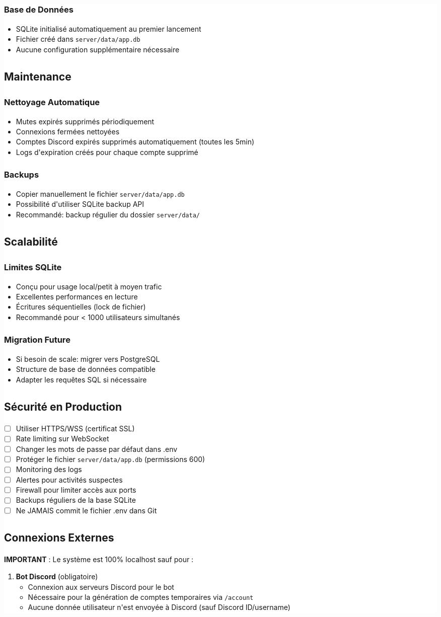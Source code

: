 ### Base de Données
- SQLite initialisé automatiquement au premier lancement
- Fichier créé dans `server/data/app.db`
- Aucune configuration supplémentaire nécessaire

## Maintenance

### Nettoyage Automatique
- Mutes expirés supprimés périodiquement
- Connexions fermées nettoyées
- Comptes Discord expirés supprimés automatiquement (toutes les 5min)
- Logs d'expiration créés pour chaque compte supprimé

### Backups
- Copier manuellement le fichier `server/data/app.db`
- Possibilité d'utiliser SQLite backup API
- Recommandé: backup régulier du dossier `server/data/`

## Scalabilité

### Limites SQLite
- Conçu pour usage local/petit à moyen trafic
- Excellentes performances en lecture
- Écritures séquentielles (lock de fichier)
- Recommandé pour < 1000 utilisateurs simultanés

### Migration Future
- Si besoin de scale: migrer vers PostgreSQL
- Structure de base de données compatible
- Adapter les requêtes SQL si nécessaire

## Sécurité en Production

- [ ] Utiliser HTTPS/WSS (certificat SSL)
- [ ] Rate limiting sur WebSocket
- [ ] Changer les mots de passe par défaut dans .env
- [ ] Protéger le fichier `server/data/app.db` (permissions 600)
- [ ] Monitoring des logs
- [ ] Alertes pour activités suspectes
- [ ] Firewall pour limiter accès aux ports
- [ ] Backups réguliers de la base SQLite
- [ ] Ne JAMAIS commit le fichier .env dans Git

## Connexions Externes

**IMPORTANT** : Le système est 100% localhost sauf pour :

1. **Bot Discord** (obligatoire)
   - Connexion aux serveurs Discord pour le bot
   - Nécessaire pour la génération de comptes temporaires via `/account`
   - Aucune donnée utilisateur n'est envoyée à Discord (sauf Discord ID/username)
